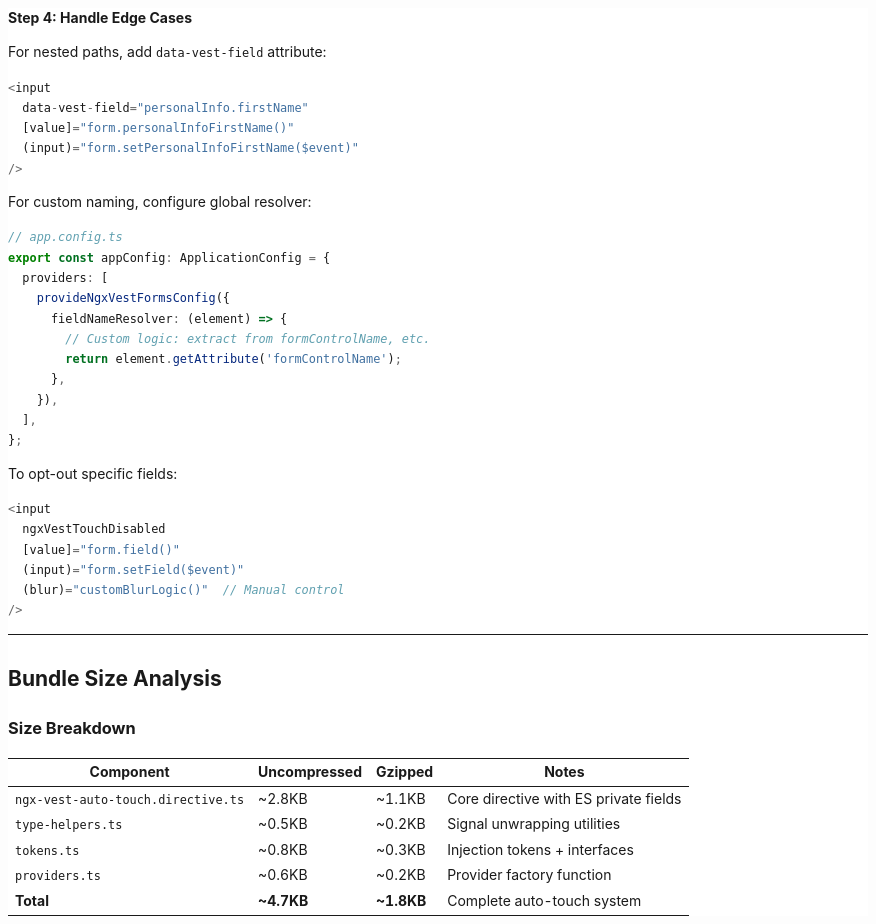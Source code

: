 **Step 4: Handle Edge Cases**

For nested paths, add `data-vest-field` attribute:

```typescript
<input
  data-vest-field="personalInfo.firstName"
  [value]="form.personalInfoFirstName()"
  (input)="form.setPersonalInfoFirstName($event)"
/>
```

For custom naming, configure global resolver:

```typescript
// app.config.ts
export const appConfig: ApplicationConfig = {
  providers: [
    provideNgxVestFormsConfig({
      fieldNameResolver: (element) => {
        // Custom logic: extract from formControlName, etc.
        return element.getAttribute('formControlName');
      },
    }),
  ],
};
```

To opt-out specific fields:

```typescript
<input
  ngxVestTouchDisabled
  [value]="form.field()"
  (input)="form.setField($event)"
  (blur)="customBlurLogic()"  // Manual control
/>
```

---

## Bundle Size Analysis

### Size Breakdown

| Component                          | Uncompressed | Gzipped    | Notes                                 |
| ---------------------------------- | ------------ | ---------- | ------------------------------------- |
| `ngx-vest-auto-touch.directive.ts` | ~2.8KB       | ~1.1KB     | Core directive with ES private fields |
| `type-helpers.ts`                  | ~0.5KB       | ~0.2KB     | Signal unwrapping utilities           |
| `tokens.ts`                        | ~0.8KB       | ~0.3KB     | Injection tokens + interfaces         |
| `providers.ts`                     | ~0.6KB       | ~0.2KB     | Provider factory function             |
| **Total**                          | **~4.7KB**   | **~1.8KB** | Complete auto-touch system            |
